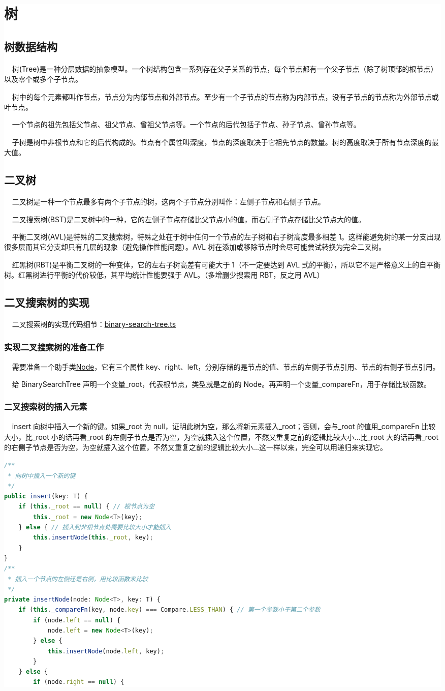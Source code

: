 # 树

## 树数据结构

&nbsp;&nbsp;&nbsp;&nbsp;树(Tree)是一种分层数据的抽象模型。一个树结构包含一系列存在父子关系的节点，每个节点都有一个父子节点（除了树顶部的根节点）以及零个或多个子节点。

&nbsp;&nbsp;&nbsp;&nbsp;树中的每个元素都叫作节点，节点分为内部节点和外部节点。至少有一个子节点的节点称为内部节点，没有子节点的节点称为外部节点或叶节点。

&nbsp;&nbsp;&nbsp;&nbsp;一个节点的祖先包括父节点、祖父节点、曾祖父节点等。一个节点的后代包括子节点、孙子节点、曾孙节点等。

&nbsp;&nbsp;&nbsp;&nbsp;子树是树中非根节点和它的后代构成的。节点有个属性叫深度，节点的深度取决于它祖先节点的数量。树的高度取决于所有节点深度的最大值。

## 二叉树

&nbsp;&nbsp;&nbsp;&nbsp;二叉树是一种一个节点最多有两个子节点的树，这两个子节点分别叫作：左侧子节点和右侧子节点。

&nbsp;&nbsp;&nbsp;&nbsp;二叉搜索树(BST)是二叉树中的一种，它的左侧子节点存储比父节点小的值，而右侧子节点存储比父节点大的值。

&nbsp;&nbsp;&nbsp;&nbsp;平衡二叉树(AVL)是特殊的二叉搜索树，特殊之处在于树中任何一个节点的左子树和右子树高度最多相差 1。这样能避免树的某一分支出现很多层而其它分支却只有几层的现象（避免操作性能问题）。AVL 树在添加或移除节点时会尽可能尝试转换为完全二叉树。

&nbsp;&nbsp;&nbsp;&nbsp;红黑树(RBT)是平衡二叉树的一种变体，它的左右子树高差有可能大于 1（不一定要达到 AVL 式的平衡），所以它不是严格意义上的自平衡树。红黑树进行平衡的代价较低，其平均统计性能要强于 AVL。（多增删少搜索用 RBT，反之用 AVL）

## 二叉搜索树的实现

&nbsp;&nbsp;&nbsp;&nbsp;二叉搜索树的实现代码细节：[binary-search-tree.ts](https://gitee.com/liawnliu/datastructures_ts/blob/master/src/ts/data-structures/binary-search-tree.ts)

### 实现二叉搜索树的准备工作

&nbsp;&nbsp;&nbsp;&nbsp;需要准备一个助手类[Node](https://gitee.com/liawnliu/datastructures_ts/blob/master/src/ts/models/node.ts)，它有三个属性 key、right、left，分别存储的是节点的值、节点的左侧子节点引用、节点的右侧子节点引用。

&nbsp;&nbsp;&nbsp;&nbsp;给 BinarySearchTree 声明一个变量\_root，代表根节点，类型就是之前的 Node。再声明一个变量\_compareFn，用于存储比较函数。

### 二叉搜索树的插入元素

&nbsp;&nbsp;&nbsp;&nbsp;insert 向树中插入一个新的键。如果\_root 为 null，证明此树为空，那么将新元素插入\_root；否则，会与\_root 的值用\_compareFn 比较大小，比\_root 小的话再看\_root 的左侧子节点是否为空，为空就插入这个位置，不然又重复之前的逻辑比较大小...比\_root 大的话再看\_root 的右侧子节点是否为空，为空就插入这个位置，不然又重复之前的逻辑比较大小...这一样以来，完全可以用递归来实现它。

```js
/**
 * 向树中插入一个新的键
 */
public insert(key: T) {
    if (this._root == null) { // 根节点为空
        this._root = new Node<T>(key);
    } else { // 插入到非根节点处需要比较大小才能插入
        this.insertNode(this._root, key);
    }
}
/**
 * 插入一个节点的左侧还是右侧，用比较函数来比较
 */
private insertNode(node: Node<T>, key: T) {
    if (this._compareFn(key, node.key) === Compare.LESS_THAN) { // 第一个参数小于第二个参数
        if (node.left == null) {
            node.left = new Node<T>(key);
        } else {
            this.insertNode(node.left, key);
        }
    } else {
        if (node.right == null) {
```